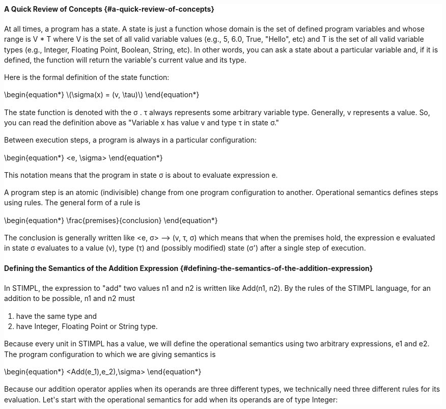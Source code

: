 
#### A Quick Review of Concepts {#a-quick-review-of-concepts}

At all times, a program has a state. A state is just a function whose domain is the set of defined program variables and whose range is V \* T where V is the set of all valid variable values (e.g., 5, 6.0, True, "Hello", etc) and T is the set of all valid variable types (e.g., Integer, Floating Point, Boolean, String, etc). ​In other words, you can ask a state about a particular variable and, if it is defined, the function will return the variable's current value and its type.

Here is the formal definition of the state function:

\begin{equation\*}
\\(\sigma(x) = (v, \tau)​\\)
\end{equation\*}

The state function is denoted with the σ
. τ always represents some arbitrary variable type. Generally, v represents a value. So, you can read the definition above as "Variable x has value v and type τ in state σ."

Between execution steps, a program is always in a particular configuration:

\begin{equation\*}
<e, \sigma>
\end{equation\*}

This notation means that the program in state σ is about to evaluate expression e.

A program step is an atomic (indivisible) change from one program configuration to another. Operational semantics defines steps using rules. The general form of a rule is

\begin{equation\*}
\frac{premises}{conclusion}
\end{equation\*}

The conclusion is generally written like <e, σ> ⟶ (v, τ, σ) which means that when the premises hold, the expression e evaluated in state σ evaluates to a value (v), type (τ) and (possibly modified) state (σ') after a single step of execution.


#### Defining the Semantics of the Addition Expression {#defining-the-semantics-of-the-addition-expression}

In STIMPL, the expression to "add" two values n1 and n2 is written like Add(n1, n2). By the rules of the STIMPL language, for an addition to be possible, n1 and n2 must

1.  have the same type and
2.  have Integer, Floating Point or String type.

Because every unit in STIMPL has a value, we will define the operational semantics using two arbitrary expressions, e1 and e2. The program configuration to which we are giving semantics is

\begin{equation\*}
<Add(e\_1),e\_2),\sigma>
\end{equation\*}

Because our addition operator applies when its operands are three different types, we technically need three different rules for its evaluation. Let's start with the operational semantics for add when its operands are of type Integer:
